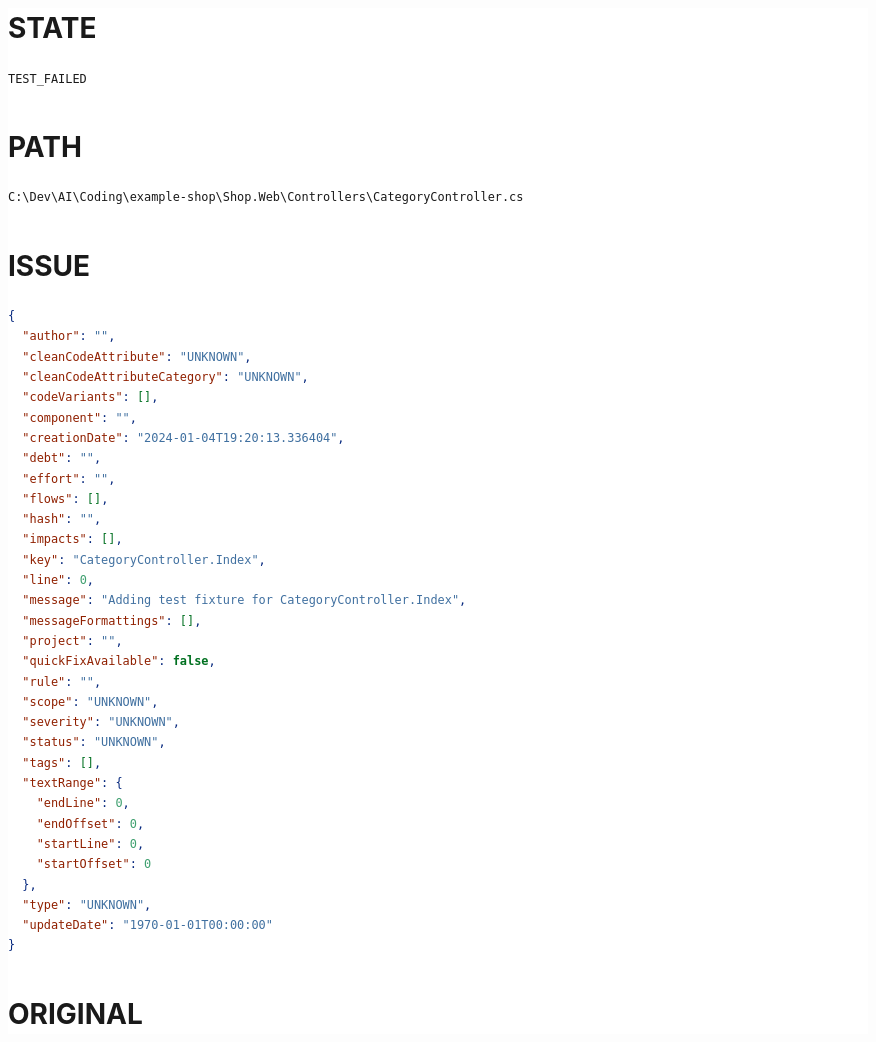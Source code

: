 # STATE
`TEST_FAILED`

# PATH
`C:\Dev\AI\Coding\example-shop\Shop.Web\Controllers\CategoryController.cs`

# ISSUE
```json
{
  "author": "",
  "cleanCodeAttribute": "UNKNOWN",
  "cleanCodeAttributeCategory": "UNKNOWN",
  "codeVariants": [],
  "component": "",
  "creationDate": "2024-01-04T19:20:13.336404",
  "debt": "",
  "effort": "",
  "flows": [],
  "hash": "",
  "impacts": [],
  "key": "CategoryController.Index",
  "line": 0,
  "message": "Adding test fixture for CategoryController.Index",
  "messageFormattings": [],
  "project": "",
  "quickFixAvailable": false,
  "rule": "",
  "scope": "UNKNOWN",
  "severity": "UNKNOWN",
  "status": "UNKNOWN",
  "tags": [],
  "textRange": {
    "endLine": 0,
    "endOffset": 0,
    "startLine": 0,
    "startOffset": 0
  },
  "type": "UNKNOWN",
  "updateDate": "1970-01-01T00:00:00"
}
```

# ORIGINAL
```cs

```
